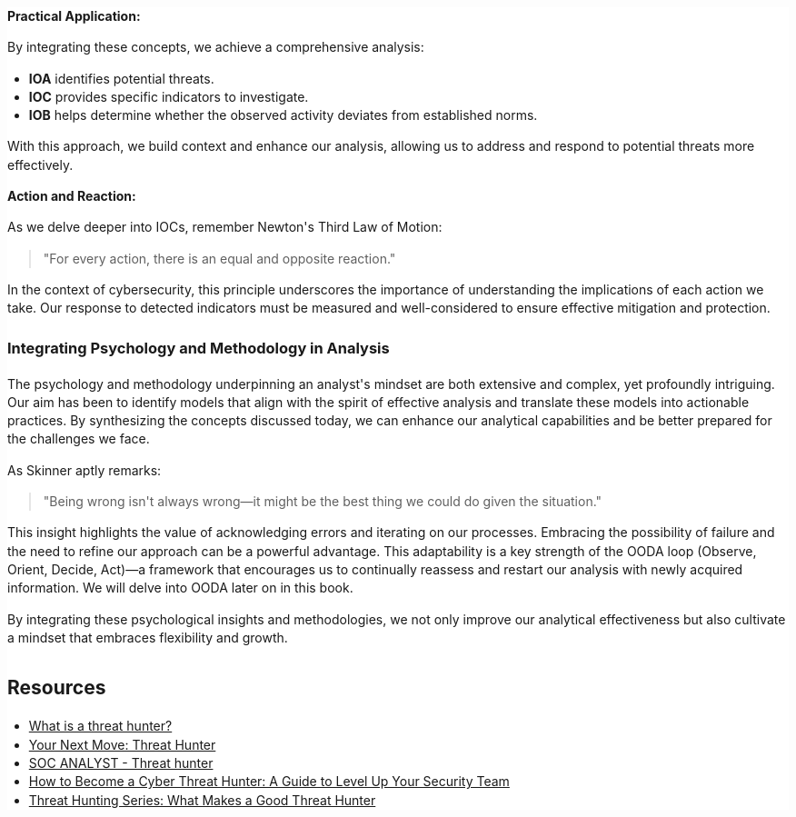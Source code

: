 **Practical Application:**

By integrating these concepts, we achieve a comprehensive analysis:
- **IOA** identifies potential threats.
- **IOC** provides specific indicators to investigate.
- **IOB** helps determine whether the observed activity deviates from established norms.

With this approach, we build context and enhance our analysis, allowing us to address and respond to potential threats more effectively.

**Action and Reaction:**

As we delve deeper into IOCs, remember Newton's Third Law of Motion:

> "For every action, there is an equal and opposite reaction."

In the context of cybersecurity, this principle underscores the importance of understanding the implications of each action we take. Our response to detected indicators must be measured and well-considered to ensure effective mitigation and protection.

### Integrating Psychology and Methodology in Analysis

The psychology and methodology underpinning an analyst's mindset are both extensive and complex, yet profoundly intriguing. Our aim has been to identify models that align with the spirit of effective analysis and translate these models into actionable practices. By synthesizing the concepts discussed today, we can enhance our analytical capabilities and be better prepared for the challenges we face.

As Skinner aptly remarks:

> "Being wrong isn't always wrong—it might be the best thing we could do given the situation."

This insight highlights the value of acknowledging errors and iterating on our processes. Embracing the possibility of failure and the need to refine our approach can be a powerful advantage. This adaptability is a key strength of the OODA loop (Observe, Orient, Decide, Act)—a framework that encourages us to continually reassess and restart our analysis with newly acquired information. We will delve into OODA later on in this book. 

By integrating these psychological insights and methodologies, we not only improve our analytical effectiveness but also cultivate a mindset that embraces flexibility and growth.

## Resources

* [What is a threat hunter?](https://www.offsec.com/cybersecurity-roles/threat-hunter/#:~:text=A%20threat%20hunter%20must%20have,effective%20communication%20skills%20are%20crucial.)
* [Your Next Move: Threat Hunter](https://www.comptia.org/blog/your-next-move-threat-hunter)
* [SOC ANALYST - Threat hunter](https://www.infosecinstitute.com/resources/soc-analyst/threat-hunter/)
* [How to Become a Cyber Threat Hunter: A Guide to Level Up Your Security Team](https://www.snapattack.com/become-a-threat-hunter/)
* [Threat Hunting Series: What Makes a Good Threat Hunter](https://kostas-ts.medium.com/threat-hunting-series-what-makes-a-good-threat-hunter-e2b1d0d07e8c)